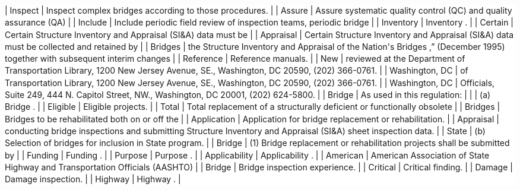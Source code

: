 | Inspect                                         | Inspect  complex bridges according to those procedures.                                                                                                      |
| Assure                                          | Assure systematic quality control (QC) and quality assurance (QA)                                                                                            |
| Include                                         | Include periodic field review of inspection teams, periodic bridge                                                                                           |
| Inventory                                       | Inventory .                                                                                                                                                  |
| Certain                                         | Certain Structure Inventory and Appraisal (SI&amp;A) data must be                                                                                            |
| Appraisal                                       | Certain Structure Inventory and  Appraisal (SI&amp;A) data must be collected and retained by                                                                 |
| Bridges                                         | the Structure Inventory and Appraisal of the Nation's Bridges ,&#8221; (December 1995) together with subsequent interim changes                              |
| Reference                                       | Reference  manuals.                                                                                                                                          |
| New                                             | reviewed at the Department of Transportation Library, 1200 New  Jersey Avenue, SE., Washington, DC 20590, (202) 366-0761.                                    |
| Washington, DC                                  | of Transportation Library, 1200 New Jersey Avenue, SE., Washington, DC  20590, (202) 366-0761.                                                               |
| Washington, DC                                  | Officials, Suite 249, 444 N. Capitol Street, NW., Washington, DC  20001, (202) 624-5800.                                                                     |
| Bridge                                          | As used in this regulation:                                                                                                                                  |
|                                                 |               (a)  Bridge .                                                                                                                                  |
| Eligible                                        | Eligible  projects.                                                                                                                                          |
| Total                                           | Total replacement of a structurally deficient or functionally obsolete                                                                                       |
| Bridges                                         | Bridges to be rehabilitated both on or off the                                                                                                               |
| Application                                     | Application  for bridge replacement or rehabilitation.                                                                                                       |
| Appraisal                                       | conducting bridge inspections and submitting Structure Inventory and Appraisal  (SI&amp;A) sheet inspection data.                                            |
| State                                           | (b) Selection of bridges for inclusion in  State  program.                                                                                                   |
| Bridge                                          | (1)  Bridge replacement or rehabilitation projects shall be submitted by                                                                                     |
| Funding                                         | Funding .                                                                                                                                                    |
| Purpose                                         | Purpose .                                                                                                                                                    |
| Applicability                                   | Applicability .                                                                                                                                              |
| American                                        | American Association of State Highway and Transportation Officials (AASHTO)                                                                                  |
| Bridge                                          | Bridge  inspection experience.                                                                                                                               |
| Critical                                        | Critical  finding.                                                                                                                                           |
| Damage                                          | Damage  inspection.                                                                                                                                          |
| Highway                                         | Highway .                                                                                                                                                    |